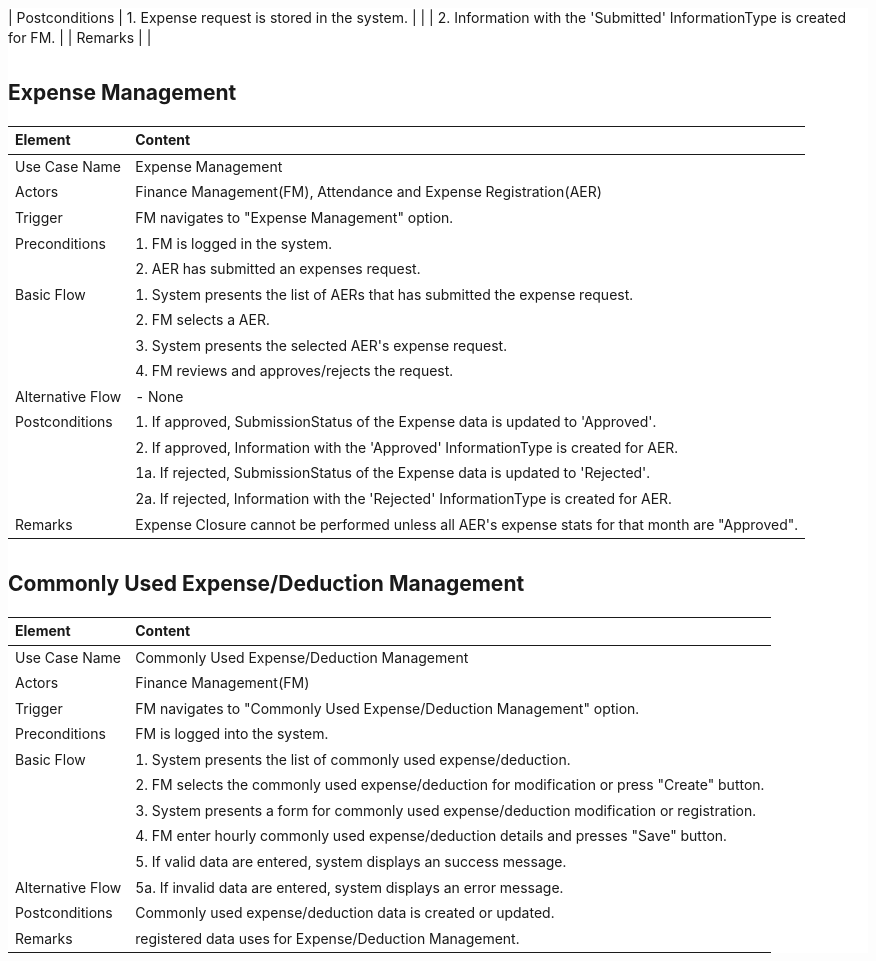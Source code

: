 | Postconditions   | 1. Expense request is stored in the system.                                                                                               |
|                  | 2. Information with the 'Submitted' InformationType is created for FM.                                                                    |
| Remarks          |                                                                                                                                           |

## Expense Management

| Element          | Content                                                                                           |
| :--------------- | :------------------------------------------------------------------------------------------------ |
| Use Case Name    | Expense Management                                                                                |
| Actors           | Finance Management(FM), Attendance and Expense Registration(AER)                                  |
| Trigger          | FM navigates to "Expense Management" option.                                                      |
| Preconditions    | 1. FM is logged in the system.                                                                    |
|                  | 2. AER has submitted an expenses request.                                                         |
| Basic Flow       | 1. System presents the list of AERs that has submitted the expense request.                       |
|                  | 2. FM selects a AER.                                                                              |
|                  | 3. System presents the selected AER's expense request.                                            |
|                  | 4. FM reviews and approves/rejects the request.                                                   |
| Alternative Flow | - None                                                                                            |
| Postconditions   | 1. If approved, SubmissionStatus of the Expense data is updated to 'Approved'.                    |
|                  | 2. If approved, Information with the 'Approved' InformationType is created for AER.               |
|                  | 1a. If rejected, SubmissionStatus of the Expense data is updated to 'Rejected'.                   |
|                  | 2a. If rejected, Information with the 'Rejected' InformationType is created for AER.              |
| Remarks          | Expense Closure cannot be performed unless all AER's expense stats for that month are "Approved". |

## Commonly Used Expense/Deduction Management

| Element          | Content                                                                                      |
| :--------------- | :------------------------------------------------------------------------------------------- |
| Use Case Name    | Commonly Used Expense/Deduction Management                                                   |
| Actors           | Finance Management(FM)                                                                       |
| Trigger          | FM navigates to "Commonly Used Expense/Deduction Management" option.                         |
| Preconditions    | FM is logged into the system.                                                                |
| Basic Flow       | 1. System presents the list of commonly used expense/deduction.                              |
|                  | 2. FM selects the commonly used expense/deduction for modification or press "Create" button. |
|                  | 3. System presents a form for commonly used expense/deduction modification or registration.  |
|                  | 4. FM enter hourly commonly used expense/deduction details and presses "Save" button.        |
|                  | 5. If valid data are entered, system displays an success message.                            |
| Alternative Flow | 5a. If invalid data are entered, system displays an error message.                           |
| Postconditions   | Commonly used expense/deduction data is created or updated.                                  |
| Remarks          | registered data uses for Expense/Deduction Management.                                       |
